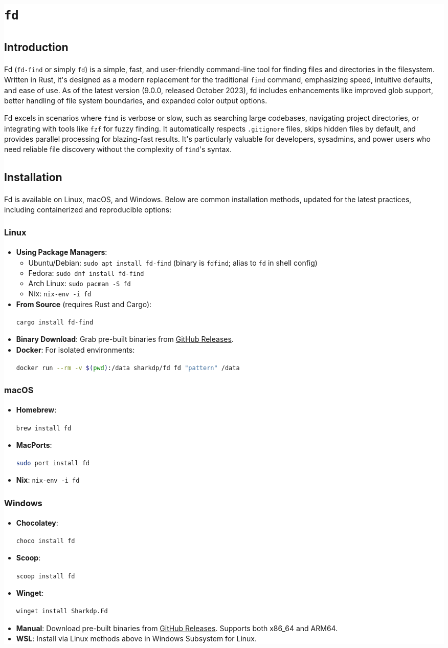 # `fd`

## Introduction
Fd (`fd-find` or simply `fd`) is a simple, fast, and user-friendly command-line tool for finding files and directories in the filesystem. Written in Rust, it's designed as a modern replacement for the traditional `find` command, emphasizing speed, intuitive defaults, and ease of use. As of the latest version (9.0.0, released October 2023), fd includes enhancements like improved glob support, better handling of file system boundaries, and expanded color output options.

Fd excels in scenarios where `find` is verbose or slow, such as searching large codebases, navigating project directories, or integrating with tools like `fzf` for fuzzy finding. It automatically respects `.gitignore` files, skips hidden files by default, and provides parallel processing for blazing-fast results. It's particularly valuable for developers, sysadmins, and power users who need reliable file discovery without the complexity of `find`'s syntax.

## Installation
Fd is available on Linux, macOS, and Windows. Below are common installation methods, updated for the latest practices, including containerized and reproducible options:

### Linux
- **Using Package Managers**:
  - Ubuntu/Debian: `sudo apt install fd-find` (binary is `fdfind`; alias to `fd` in shell config)
  - Fedora: `sudo dnf install fd-find`
  - Arch Linux: `sudo pacman -S fd`
  - Nix: `nix-env -i fd`
- **From Source** (requires Rust and Cargo):
  ```bash
  cargo install fd-find
  ```
- **Binary Download**: Grab pre-built binaries from [GitHub Releases](https://github.com/sharkdp/fd/releases).
- **Docker**: For isolated environments:
  ```bash
  docker run --rm -v $(pwd):/data sharkdp/fd fd "pattern" /data
  ```

### macOS
- **Homebrew**:
  ```bash
  brew install fd
  ```
- **MacPorts**:
  ```bash
  sudo port install fd
  ```
- **Nix**: `nix-env -i fd`

### Windows
- **Chocolatey**:
  ```bash
  choco install fd
  ```
- **Scoop**:
  ```bash
  scoop install fd
  ```
- **Winget**:
  ```bash
  winget install Sharkdp.Fd
  ```
- **Manual**: Download pre-built binaries from [GitHub Releases](https://github.com/sharkdp/fd/releases). Supports both x86_64 and ARM64.
- **WSL**: Install via Linux methods above in Windows Subsystem for Linux.

